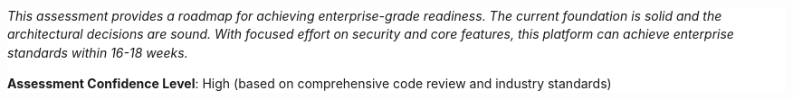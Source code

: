 
*This assessment provides a roadmap for achieving enterprise-grade readiness. The current foundation is solid and the architectural decisions are sound. With focused effort on security and core features, this platform can achieve enterprise standards within 16-18 weeks.*

**Assessment Confidence Level**: High (based on comprehensive code review and industry standards)